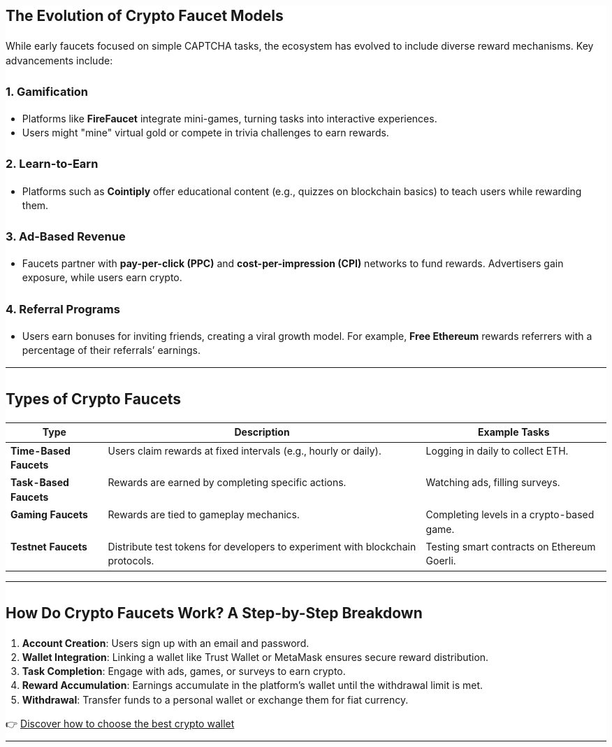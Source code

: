 ## The Evolution of Crypto Faucet Models

While early faucets focused on simple CAPTCHA tasks, the ecosystem has evolved to include diverse reward mechanisms. Key advancements include:

### 1. **Gamification**
   - Platforms like **FireFaucet** integrate mini-games, turning tasks into interactive experiences.
   - Users might "mine" virtual gold or compete in trivia challenges to earn rewards.

### 2. **Learn-to-Earn**
   - Platforms such as **Cointiply** offer educational content (e.g., quizzes on blockchain basics) to teach users while rewarding them.

### 3. **Ad-Based Revenue**
   - Faucets partner with **pay-per-click (PPC)** and **cost-per-impression (CPI)** networks to fund rewards. Advertisers gain exposure, while users earn crypto.

### 4. **Referral Programs**
   - Users earn bonuses for inviting friends, creating a viral growth model. For example, **Free Ethereum** rewards referrers with a percentage of their referrals’ earnings.

---

## Types of Crypto Faucets

| **Type**              | **Description**                                                                 | **Example Tasks**                          |
|-----------------------|----------------------------------------------------------------------------------|--------------------------------------------|
| **Time-Based Faucets** | Users claim rewards at fixed intervals (e.g., hourly or daily).                 | Logging in daily to collect ETH.           |
| **Task-Based Faucets** | Rewards are earned by completing specific actions.                              | Watching ads, filling surveys.             |
| **Gaming Faucets**     | Rewards are tied to gameplay mechanics.                                         | Completing levels in a crypto-based game.  |
| **Testnet Faucets**    | Distribute test tokens for developers to experiment with blockchain protocols.  | Testing smart contracts on Ethereum Goerli.|

---

## How Do Crypto Faucets Work? A Step-by-Step Breakdown

1. **Account Creation**: Users sign up with an email and password.
2. **Wallet Integration**: Linking a wallet like Trust Wallet or MetaMask ensures secure reward distribution.
3. **Task Completion**: Engage with ads, games, or surveys to earn crypto.
4. **Reward Accumulation**: Earnings accumulate in the platform’s wallet until the withdrawal limit is met.
5. **Withdrawal**: Transfer funds to a personal wallet or exchange them for fiat currency.

👉 [Discover how to choose the best crypto wallet](https://bit.ly/okx-bonus)

---
